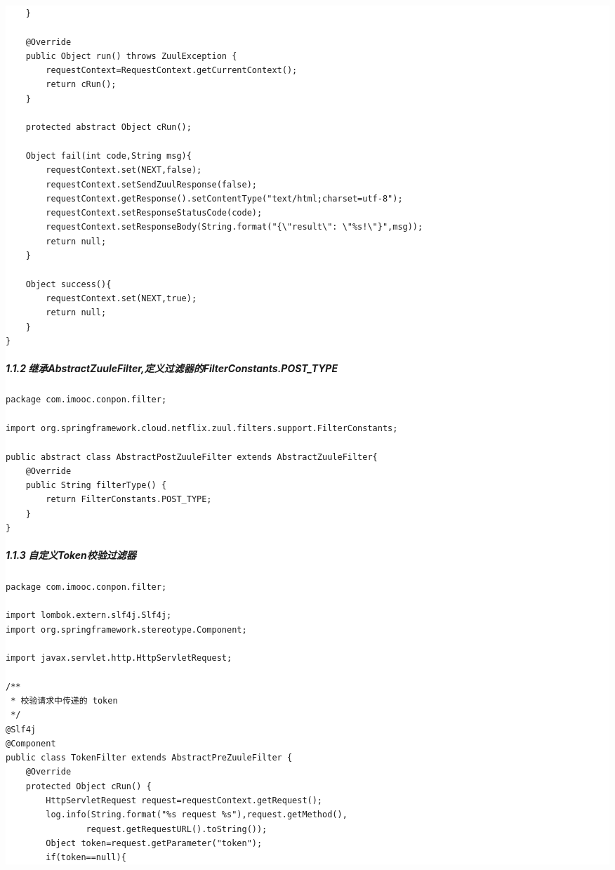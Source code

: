 ```
    }

    @Override
    public Object run() throws ZuulException {
        requestContext=RequestContext.getCurrentContext();
        return cRun();
    }

    protected abstract Object cRun();

    Object fail(int code,String msg){
        requestContext.set(NEXT,false);
        requestContext.setSendZuulResponse(false);
        requestContext.getResponse().setContentType("text/html;charset=utf-8");
        requestContext.setResponseStatusCode(code);
        requestContext.setResponseBody(String.format("{\"result\": \"%s!\"}",msg));
        return null;
    }

    Object success(){
        requestContext.set(NEXT,true);
        return null;
    }
}
```

##### 1.1.2 继承AbstractZuuleFilter,定义过滤器的FilterConstants.POST_TYPE

```
package com.imooc.conpon.filter;

import org.springframework.cloud.netflix.zuul.filters.support.FilterConstants;

public abstract class AbstractPostZuuleFilter extends AbstractZuuleFilter{
    @Override
    public String filterType() {
        return FilterConstants.POST_TYPE;
    }
}
```

##### 1.1.3 自定义Token校验过滤器

```
package com.imooc.conpon.filter;

import lombok.extern.slf4j.Slf4j;
import org.springframework.stereotype.Component;

import javax.servlet.http.HttpServletRequest;

/**
 * 校验请求中传递的 token
 */
@Slf4j
@Component
public class TokenFilter extends AbstractPreZuuleFilter {
    @Override
    protected Object cRun() {
        HttpServletRequest request=requestContext.getRequest();
        log.info(String.format("%s request %s"),request.getMethod(),
                request.getRequestURL().toString());
        Object token=request.getParameter("token");
        if(token==null){
```
